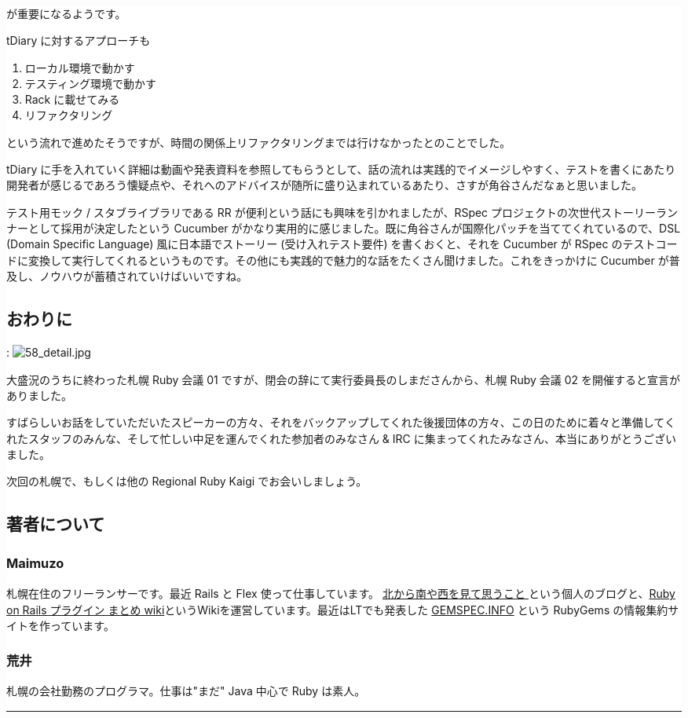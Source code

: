
が重要になるようです。

tDiary に対するアプローチも

1. ローカル環境で動かす
1. テスティング環境で動かす
1. Rack に載せてみる
1. リファクタリング


という流れで進めたそうですが、時間の関係上リファクタリングまでは行けなかったとのことでした。

tDiary に手を入れていく詳細は動画や発表資料を参照してもらうとして、話の流れは実践的でイメージしやすく、テストを書くにあたり開発者が感じるであろう懐疑点や、それへのアドバイスが随所に盛り込まれているあたり、さすが角谷さんだなぁと思いました。

テスト用モック / スタブライブラリである RR が便利という話にも興味を引かれましたが、RSpec プロジェクトの次世代ストーリーランナーとして採用が決定したという Cucumber がかなり実用的に感じました。既に角谷さんが国際化パッチを当ててくれているので、DSL (Domain Specific Language) 風に日本語でストーリー (受け入れテスト要件) を書くおくと、それを Cucumber が RSpec のテストコードに変換して実行してくれるというものです。その他にも実践的で魅力的な話をたくさん聞けました。これをきっかけに Cucumber が普及し、ノウハウが蓄積されていけばいいですね。

## おわりに
: ![58_detail.jpg]({{base}}{{site.baseurl}}/images/0025-SapporoRubyKaigi01Report/58_detail.jpg)

大盛況のうちに終わった札幌 Ruby 会議 01 ですが、閉会の辞にて実行委員長のしまださんから、札幌 Ruby 会議 02 を開催すると宣言がありました。

すばらしいお話をしていただいたスピーカーの方々、それをバックアップしてくれた後援団体の方々、この日のために着々と準備してくれたスタッフのみんな、そして忙しい中足を運んでくれた参加者のみなさん &amp; IRC に集まってくれたみなさん、本当にありがとうございました。

次回の札幌で、もしくは他の Regional Ruby Kaigi でお会いしましょう。

## 著者について

### Maimuzo

札幌在住のフリーランサーです。最近 Rails と Flex 使って仕事しています。
[北から南や西を見て思うこと ](http://fromnorth.blogspot.com/)という個人のブログと、[Ruby on Rails プラグイン まとめ wiki](http://www13.atwiki.jp/maimuzo/)というWikiを運営しています。最近はLTでも発表した [GEMSPEC.INFO](http://gemspec.info/) という RubyGems の情報集約サイトを作っています。

### 荒井

札幌の会社勤務のプログラマ。仕事は"まだ" Java 中心で Ruby は素人。

----

[^1]: 正確には、 tDiary のコードは、レンタルサーバで動作させるために戦略的にアーキテクチャ等で妥協しているところがあるため、良い Ruby のコードを学ぶ為の学習材料としては tDiary のコードは適切ではない、という主旨の発言であり、決して tDiary のコードを否定するような発言ではありませんでした。
[^2]: 2009年3月10日訂正
